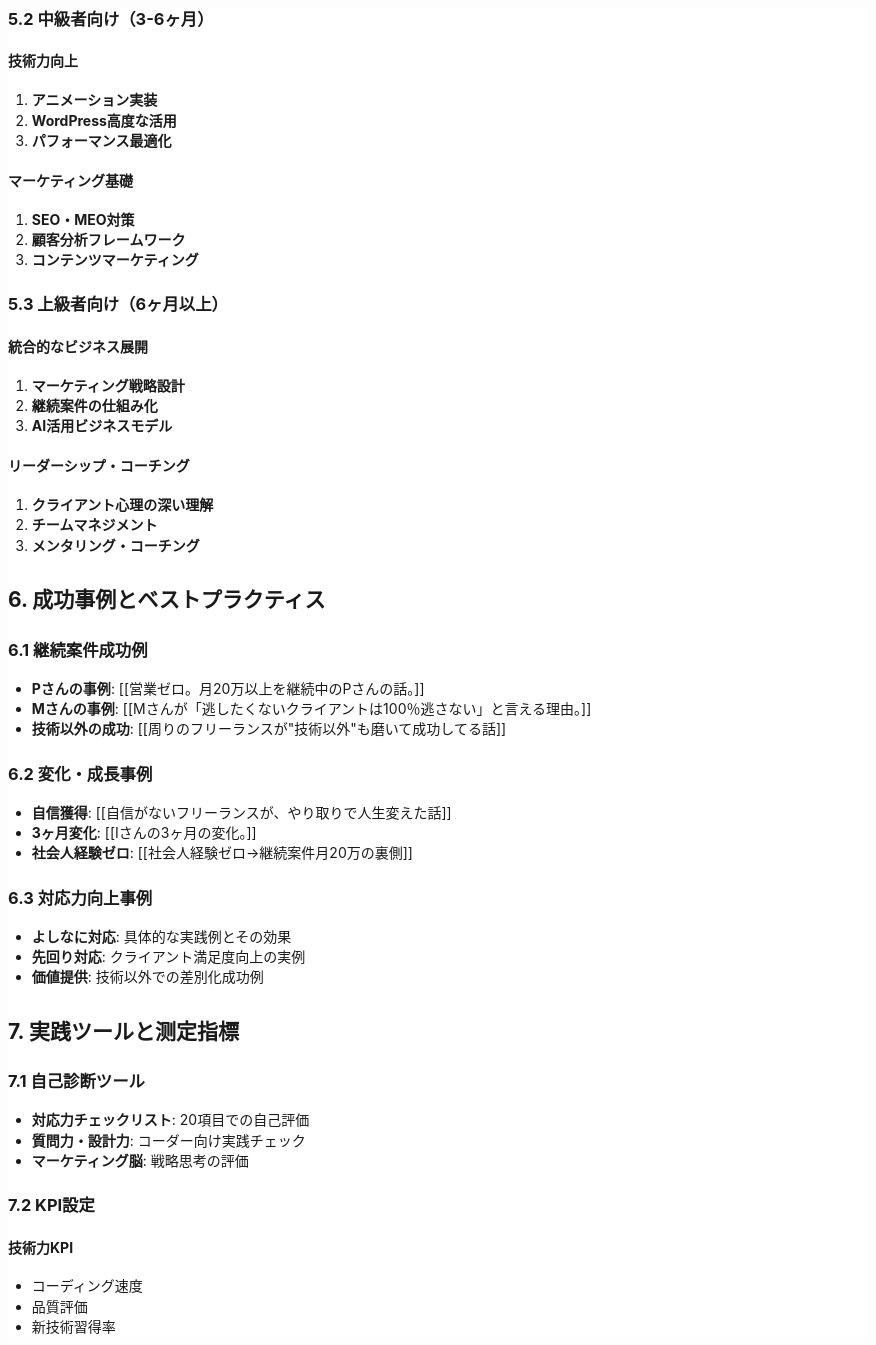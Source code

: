 ### 5.2 中級者向け（3-6ヶ月）
#### 技術力向上
1. **アニメーション実装**
2. **WordPress高度な活用**
3. **パフォーマンス最適化**

#### マーケティング基礎
1. **SEO・MEO対策**
2. **顧客分析フレームワーク**
3. **コンテンツマーケティング**

### 5.3 上級者向け（6ヶ月以上）
#### 統合的なビジネス展開
1. **マーケティング戦略設計**
2. **継続案件の仕組み化**
3. **AI活用ビジネスモデル**

#### リーダーシップ・コーチング
1. **クライアント心理の深い理解**
2. **チームマネジメント**
3. **メンタリング・コーチング**

## 6. 成功事例とベストプラクティス

### 6.1 継続案件成功例
- **Pさんの事例**: [[営業ゼロ。月20万以上を継続中のPさんの話。]]
- **Mさんの事例**: [[Mさんが「逃したくないクライアントは100％逃さない」と言える理由。]]
- **技術以外の成功**: [[周りのフリーランスが"技術以外"も磨いて成功してる話]]

### 6.2 変化・成長事例
- **自信獲得**: [[自信がないフリーランスが、やり取りで人生変えた話]]
- **3ヶ月変化**: [[Iさんの3ヶ月の変化。]]
- **社会人経験ゼロ**: [[社会人経験ゼロ→継続案件月20万の裏側]]

### 6.3 対応力向上事例
- **よしなに対応**: 具体的な実践例とその効果
- **先回り対応**: クライアント満足度向上の実例
- **価値提供**: 技術以外での差別化成功例

## 7. 実践ツールと测定指標

### 7.1 自己診断ツール
- **対応力チェックリスト**: 20項目での自己評価
- **質問力・設計力**: コーダー向け実践チェック
- **マーケティング脳**: 戦略思考の評価

### 7.2 KPI設定
#### 技術力KPI
- コーディング速度
- 品質評価
- 新技術習得率
